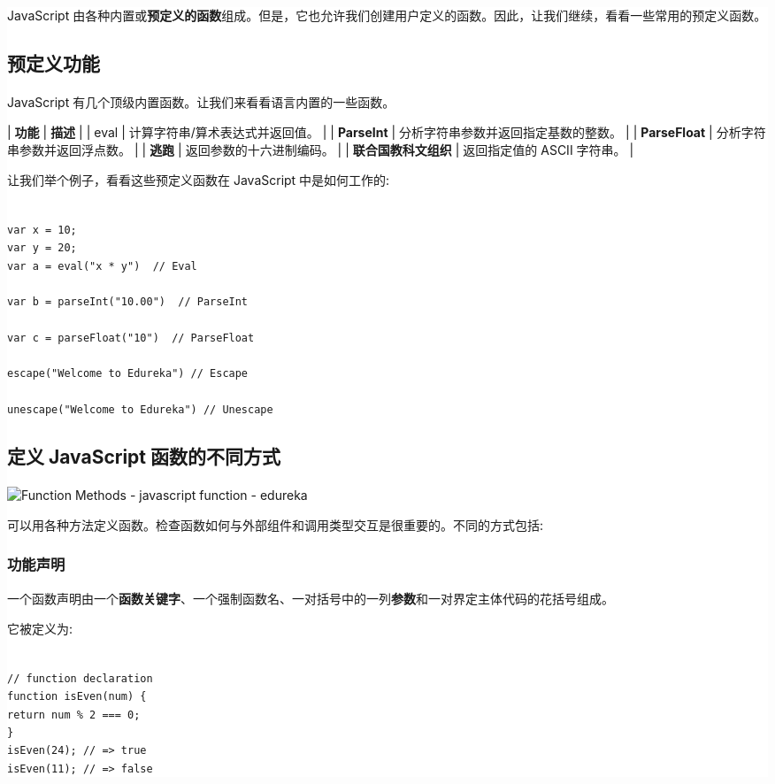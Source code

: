 JavaScript 由各种内置或**预定义的函数**组成。但是，它也允许我们创建用户定义的函数。因此，让我们继续，看看一些常用的预定义函数。

## **预定义功能**

JavaScript 有几个顶级内置函数。让我们来看看语言内置的一些函数。

| **功能** | **描述** |
| eval | 计算字符串/算术表达式并返回值。 |
| **ParseInt** | 分析字符串参数并返回指定基数的整数。 |
| **ParseFloat** | 分析字符串参数并返回浮点数。 |
| **逃跑** | 返回参数的十六进制编码。 |
| **联合国教科文组织** | 返回指定值的 ASCII 字符串。 |

让我们举个例子，看看这些预定义函数在 JavaScript 中是如何工作的:

```

var x = 10;
var y = 20;
var a = eval("x * y")  // Eval

var b = parseInt("10.00")  // ParseInt

var c = parseFloat("10")  // ParseFloat

escape("Welcome to Edureka") // Escape

unescape("Welcome to Edureka") // Unescape

```

## **定义 JavaScript 函数的不同方式**

![Function Methods - javascript function - edureka](../Images/3710328ad98b2fd6de107a033a651b10.png)

可以用各种方法定义函数。检查函数如何与外部组件和调用类型交互是很重要的。不同的方式包括:

### **功能声明**

一个函数声明由一个**函数关键字**、一个强制函数名、一对括号中的一列**参数**和一对界定主体代码的花括号组成。

它被定义为:

```

// function declaration
function isEven(num) {
return num % 2 === 0;
}
isEven(24); // => true
isEven(11); // => false

```
